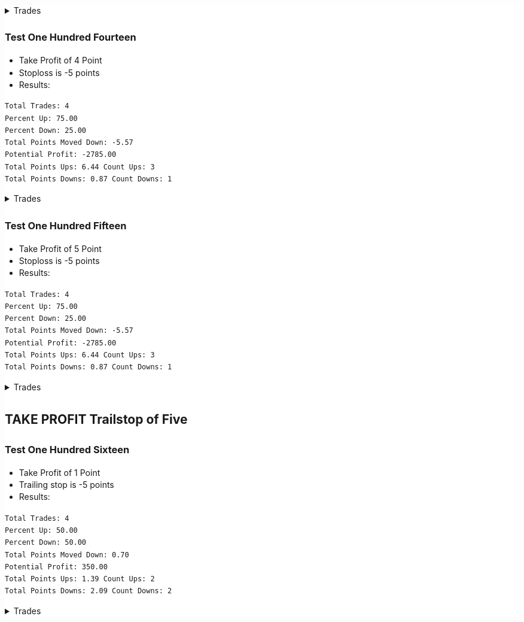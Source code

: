 
<details><summary>Trades</summary></details>

### Test One Hundred Fourteen
* Take Profit of 4 Point
* Stoploss is -5 points
* Results:
```
Total Trades: 4
Percent Up: 75.00
Percent Down: 25.00
Total Points Moved Down: -5.57
Potential Profit: -2785.00
Total Points Ups: 6.44 Count Ups: 3
Total Points Downs: 0.87 Count Downs: 1
```

<details><summary>Trades</summary></details>

### Test One Hundred Fifteen
* Take Profit of 5 Point
* Stoploss is -5 points
* Results:
```
Total Trades: 4
Percent Up: 75.00
Percent Down: 25.00
Total Points Moved Down: -5.57
Potential Profit: -2785.00
Total Points Ups: 6.44 Count Ups: 3
Total Points Downs: 0.87 Count Downs: 1
```

<details><summary>Trades</summary></details>

## TAKE PROFIT Trailstop of Five

### Test One Hundred Sixteen
* Take Profit of 1 Point
* Trailing stop is -5 points
* Results:
```
Total Trades: 4
Percent Up: 50.00
Percent Down: 50.00
Total Points Moved Down: 0.70
Potential Profit: 350.00
Total Points Ups: 1.39 Count Ups: 2
Total Points Downs: 2.09 Count Downs: 2
```

<details><summary>Trades</summary></details>
